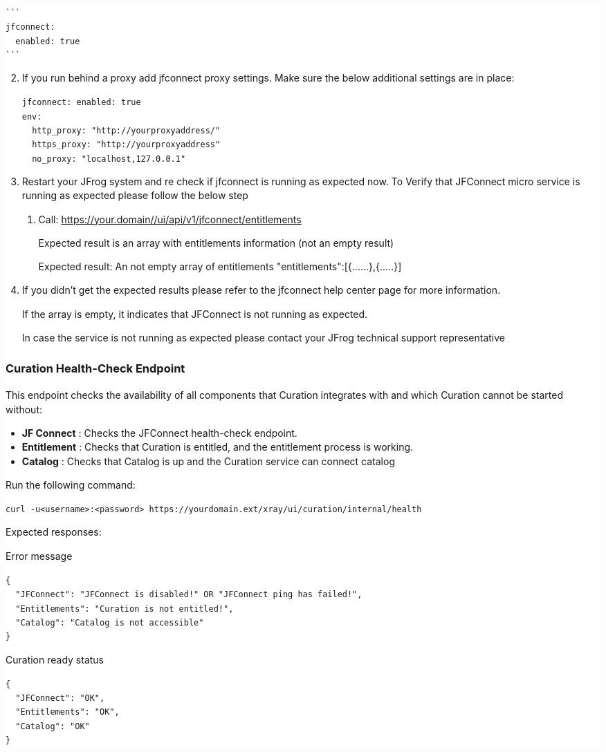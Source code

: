     ```
    jfconnect:
      enabled: true
    ```
2.  If you run behind a proxy add jfconnect proxy settings. Make sure the below additional settings are in place:

    ```
    jfconnect: enabled: true
    env:
      http_proxy: "http://yourproxyaddress/"
      https_proxy: "http://yourproxyaddress"
      no_proxy: "localhost,127.0.0.1"
    ```
3. Restart your JFrog system and re check if jfconnect is running as expected now. To Verify that JFConnect micro service is running as expected please follow the below step
   1.  Call: https://your.domain//ui/api/v1/jfconnect/entitlements

       Expected result is an array with entitlements information (not an empty result)

       Expected result: An not empty array of entitlements "entitlements":\[{......},{.....}]
4.  If you didn’t get the expected results please refer to the jfconnect help center page for more information.

    If the array is empty, it indicates that JFConnect is not running as expected.

    In case the service is not running as expected please contact your JFrog technical support representative

### Curation Health-Check Endpoint <a href="#bridgehead-idm4582704491404834049508728909" id="bridgehead-idm4582704491404834049508728909"></a>

This endpoint checks the availability of all components that Curation integrates with and which Curation cannot be started without:

* **JF Connect** : Checks the JFConnect health-check endpoint.
* **Entitlement** : Checks that Curation is entitled, and the entitlement process is working.
* **Catalog** : Checks that Catalog is up and the Curation service can connect catalog

Run the following command:

```
curl -u<username>:<password> https://yourdomain.ext/xray/ui/curation/internal/health 
```

Expected responses:

Error message

```
{
  "JFConnect": "JFConnect is disabled!" OR "JFConnect ping has failed!",
  "Entitlements": "Curation is not entitled!",
  "Catalog": "Catalog is not accessible"
}
```

Curation ready status

```
{
  "JFConnect": "OK",
  "Entitlements": "OK",
  "Catalog": "OK"
}
```
